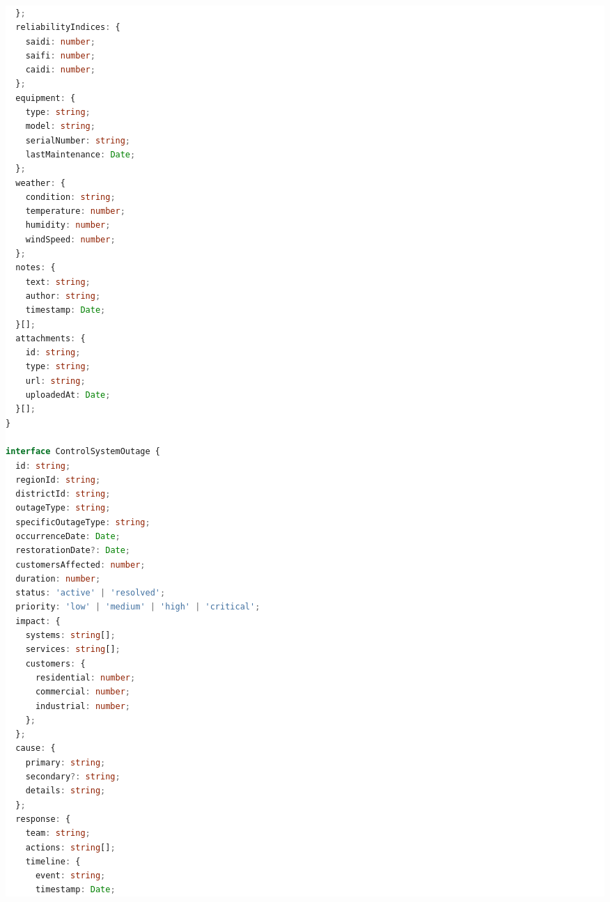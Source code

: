 ```typescript
  };
  reliabilityIndices: {
    saidi: number;
    saifi: number;
    caidi: number;
  };
  equipment: {
    type: string;
    model: string;
    serialNumber: string;
    lastMaintenance: Date;
  };
  weather: {
    condition: string;
    temperature: number;
    humidity: number;
    windSpeed: number;
  };
  notes: {
    text: string;
    author: string;
    timestamp: Date;
  }[];
  attachments: {
    id: string;
    type: string;
    url: string;
    uploadedAt: Date;
  }[];
}

interface ControlSystemOutage {
  id: string;
  regionId: string;
  districtId: string;
  outageType: string;
  specificOutageType: string;
  occurrenceDate: Date;
  restorationDate?: Date;
  customersAffected: number;
  duration: number;
  status: 'active' | 'resolved';
  priority: 'low' | 'medium' | 'high' | 'critical';
  impact: {
    systems: string[];
    services: string[];
    customers: {
      residential: number;
      commercial: number;
      industrial: number;
    };
  };
  cause: {
    primary: string;
    secondary?: string;
    details: string;
  };
  response: {
    team: string;
    actions: string[];
    timeline: {
      event: string;
      timestamp: Date;
```